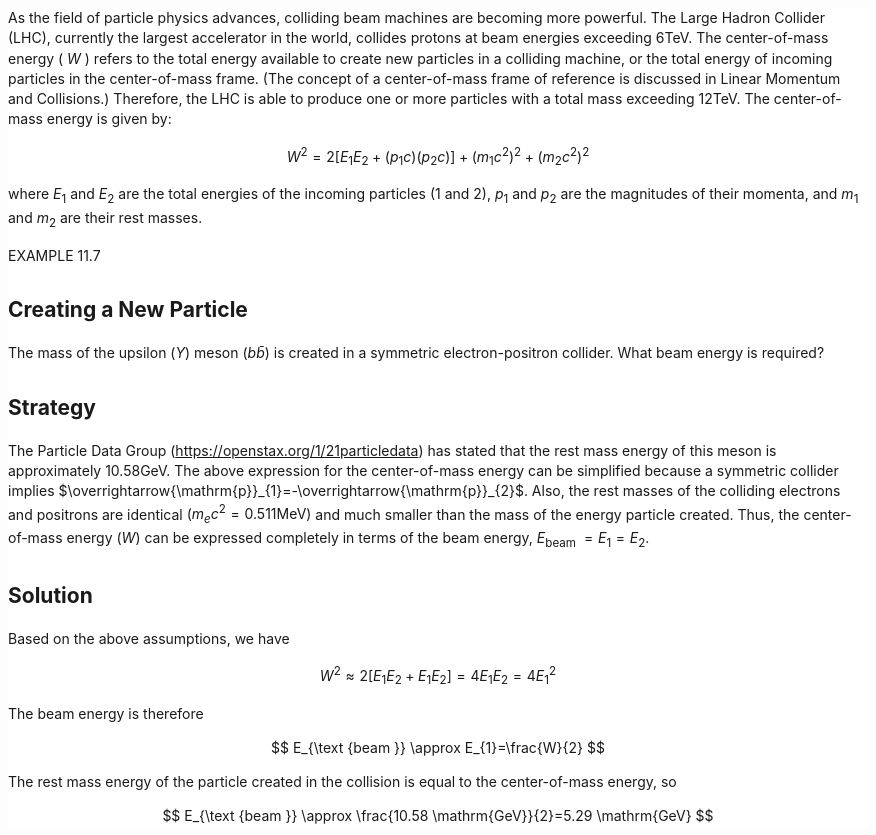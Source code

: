 As the field of particle physics advances, colliding beam machines are becoming more powerful. The Large Hadron Collider (LHC), currently the largest accelerator in the world, collides protons at beam energies exceeding $6 \mathrm{TeV}$. The center-of-mass energy ( $W$ ) refers to the total energy available to create new particles in a colliding machine, or the total energy of incoming particles in the center-of-mass frame. (The concept of a center-of-mass frame of reference is discussed in Linear Momentum and Collisions.) Therefore, the LHC is able to produce one or more particles with a total mass exceeding $12 \mathrm{TeV}$. The center-of-mass energy is given by:

$$
W^{2}=2\left[E_{1} E_{2}+\left(p_{1} c\right)\left(p_{2} c\right)\right]+\left(m_{1} c^{2}\right)^{2}+\left(m_{2} c^{2}\right)^{2}
$$

where $E_{1}$ and $E_{2}$ are the total energies of the incoming particles (1 and 2), $p_{1}$ and $p_{2}$ are the magnitudes of
their momenta, and $m_{1}$ and $m_{2}$ are their rest masses.

EXAMPLE 11.7

## Creating a New Particle

The mass of the upsilon $(\Upsilon)$ meson $(b \bar{b})$ is created in a symmetric electron-positron collider. What beam energy is required?

## Strategy

The Particle Data Group (https://openstax.org/1/21particledata) has stated that the rest mass energy of this meson is approximately $10.58 \mathrm{GeV}$. The above expression for the center-of-mass energy can be simplified because a symmetric collider implies $\overrightarrow{\mathrm{p}}_{1}=-\overrightarrow{\mathrm{p}}_{2}$. Also, the rest masses of the colliding electrons and positrons are identical $\left(m_{e} c^{2}=0.511 \mathrm{MeV}\right)$ and much smaller than the mass of the energy particle created. Thus, the center-of-mass energy $(W)$ can be expressed completely in terms of the beam energy, $E_{\text {beam }}=E_{1}=E_{2}$.

## Solution

Based on the above assumptions, we have

$$
W^{2} \approx 2\left[E_{1} E_{2}+E_{1} E_{2}\right]=4 E_{1} E_{2}=4 E_{1}^{2}
$$

The beam energy is therefore

$$
E_{\text {beam }} \approx E_{1}=\frac{W}{2}
$$

The rest mass energy of the particle created in the collision is equal to the center-of-mass energy, so

$$
E_{\text {beam }} \approx \frac{10.58 \mathrm{GeV}}{2}=5.29 \mathrm{GeV}
$$
